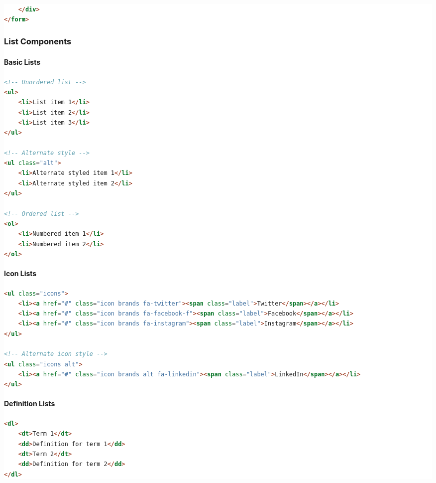 ```html
    </div>
</form>
```

### List Components

#### Basic Lists
```html
<!-- Unordered list -->
<ul>
    <li>List item 1</li>
    <li>List item 2</li>
    <li>List item 3</li>
</ul>

<!-- Alternate style -->
<ul class="alt">
    <li>Alternate styled item 1</li>
    <li>Alternate styled item 2</li>
</ul>

<!-- Ordered list -->
<ol>
    <li>Numbered item 1</li>
    <li>Numbered item 2</li>
</ol>
```

#### Icon Lists
```html
<ul class="icons">
    <li><a href="#" class="icon brands fa-twitter"><span class="label">Twitter</span></a></li>
    <li><a href="#" class="icon brands fa-facebook-f"><span class="label">Facebook</span></a></li>
    <li><a href="#" class="icon brands fa-instagram"><span class="label">Instagram</span></a></li>
</ul>

<!-- Alternate icon style -->
<ul class="icons alt">
    <li><a href="#" class="icon brands alt fa-linkedin"><span class="label">LinkedIn</span></a></li>
</ul>
```

#### Definition Lists
```html
<dl>
    <dt>Term 1</dt>
    <dd>Definition for term 1</dd>
    <dt>Term 2</dt>
    <dd>Definition for term 2</dd>
</dl>
```
